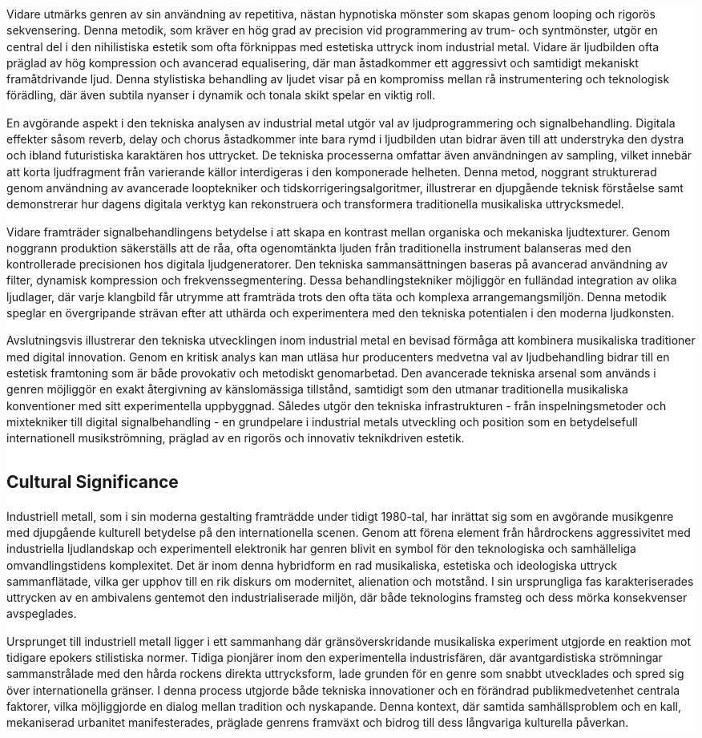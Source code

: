 Vidare utmärks genren av sin användning av repetitiva, nästan hypnotiska mönster som skapas genom
looping och rigorös sekvensering. Denna metodik, som kräver en hög grad av precision vid
programmering av trum- och syntmönster, utgör en central del i den nihilistiska estetik som ofta
förknippas med estetiska uttryck inom industrial metal. Vidare är ljudbilden ofta präglad av hög
kompression och avancerad equalisering, där man åstadkommer ett aggressivt och samtidigt mekaniskt
framåtdrivande ljud. Denna stylistiska behandling av ljudet visar på en kompromiss mellan rå
instrumentering och teknologisk förädling, där även subtila nyanser i dynamik och tonala skikt
spelar en viktig roll.

En avgörande aspekt i den tekniska analysen av industrial metal utgör val av ljudprogrammering och
signalbehandling. Digitala effekter såsom reverb, delay och chorus åstadkommer inte bara rymd i
ljudbilden utan bidrar även till att understryka den dystra och ibland futuristiska karaktären hos
uttrycket. De tekniska processerna omfattar även användningen av sampling, vilket innebär att korta
ljudfragment från varierande källor interdigeras i den komponerade helheten. Denna metod, noggrant
strukturerad genom användning av avancerade looptekniker och tidskorrigeringsalgoritmer, illustrerar
en djupgående teknisk förståelse samt demonstrerar hur dagens digitala verktyg kan rekonstruera och
transformera traditionella musikaliska uttrycksmedel.

Vidare framträder signalbehandlingens betydelse i att skapa en kontrast mellan organiska och
mekaniska ljudtexturer. Genom noggrann produktion säkerställs att de råa, ofta ogenomtänkta ljuden
från traditionella instrument balanseras med den kontrollerade precisionen hos digitala
ljudgeneratorer. Den tekniska sammansättningen baseras på avancerad användning av filter, dynamisk
kompression och frekvenssegmentering. Dessa behandlingstekniker möjliggör en fulländad integration
av olika ljudlager, där varje klangbild får utrymme att framträda trots den ofta täta och komplexa
arrangemangsmiljön. Denna metodik speglar en övergripande strävan efter att uthärda och
experimentera med den tekniska potentialen i den moderna ljudkonsten.

Avslutningsvis illustrerar den tekniska utvecklingen inom industrial metal en bevisad förmåga att
kombinera musikaliska traditioner med digital innovation. Genom en kritisk analys kan man utläsa hur
producenters medvetna val av ljudbehandling bidrar till en estetisk framtoning som är både
provokativ och metodiskt genomarbetad. Den avancerade tekniska arsenal som används i genren
möjliggör en exakt återgivning av känslomässiga tillstånd, samtidigt som den utmanar traditionella
musikaliska konventioner med sitt experimentella uppbyggnad. Således utgör den tekniska
infrastrukturen - från inspelningsmetoder och mixtekniker till digital signalbehandling - en
grundpelare i industrial metals utveckling och position som en betydelsefull internationell
musikströmning, präglad av en rigorös och innovativ teknikdriven estetik.

## Cultural Significance

Industriell metall, som i sin moderna gestalting framträdde under tidigt 1980-tal, har inrättat sig
som en avgörande musikgenre med djupgående kulturell betydelse på den internationella scenen. Genom
att förena element från hårdrockens aggressivitet med industriella ljudlandskap och experimentell
elektronik har genren blivit en symbol för den teknologiska och samhälleliga omvandlingstidens
komplexitet. Det är inom denna hybridform en rad musikaliska, estetiska och ideologiska uttryck
sammanflätade, vilka ger upphov till en rik diskurs om modernitet, alienation och motstånd. I sin
ursprungliga fas karakteriserades uttrycken av en ambivalens gentemot den industrialiserade miljön,
där både teknologins framsteg och dess mörka konsekvenser avspeglades.

Ursprunget till industriell metall ligger i ett sammanhang där gränsöverskridande musikaliska
experiment utgjorde en reaktion mot tidigare epokers stilistiska normer. Tidiga pionjärer inom den
experimentella industrisfären, där avantgardistiska strömningar sammanstrålade med den hårda rockens
direkta uttrycksform, lade grunden för en genre som snabbt utvecklades och spred sig över
internationella gränser. I denna process utgjorde både tekniska innovationer och en förändrad
publikmedvetenhet centrala faktorer, vilka möjliggjorde en dialog mellan tradition och nyskapande.
Denna kontext, där samtida samhällsproblem och en kall, mekaniserad urbanitet manifesterades,
präglade genrens framväxt och bidrog till dess långvariga kulturella påverkan.
